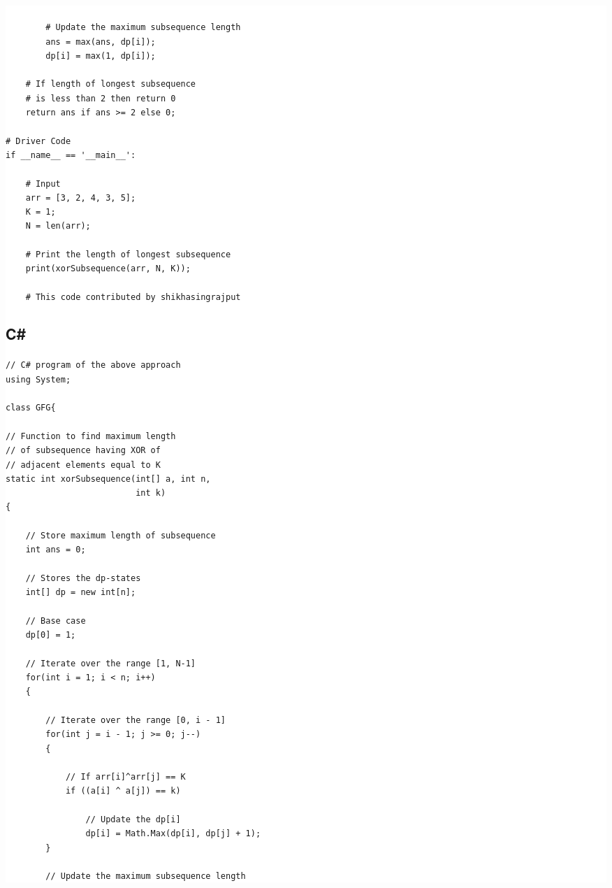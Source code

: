 ```

        # Update the maximum subsequence length
        ans = max(ans, dp[i]);
        dp[i] = max(1, dp[i]);

    # If length of longest subsequence
    # is less than 2 then return 0
    return ans if ans >= 2 else 0;

# Driver Code
if __name__ == '__main__':

    # Input
    arr = [3, 2, 4, 3, 5];
    K = 1;
    N = len(arr);

    # Print the length of longest subsequence
    print(xorSubsequence(arr, N, K));

    # This code contributed by shikhasingrajput
```

## C#

```
// C# program of the above approach
using System;

class GFG{

// Function to find maximum length
// of subsequence having XOR of
// adjacent elements equal to K
static int xorSubsequence(int[] a, int n,
                          int k)
{

    // Store maximum length of subsequence
    int ans = 0;

    // Stores the dp-states
    int[] dp = new int[n];

    // Base case
    dp[0] = 1;

    // Iterate over the range [1, N-1]
    for(int i = 1; i < n; i++)
    {

        // Iterate over the range [0, i - 1]
        for(int j = i - 1; j >= 0; j--)
        {

            // If arr[i]^arr[j] == K
            if ((a[i] ^ a[j]) == k)

                // Update the dp[i]
                dp[i] = Math.Max(dp[i], dp[j] + 1);
        }

        // Update the maximum subsequence length
```